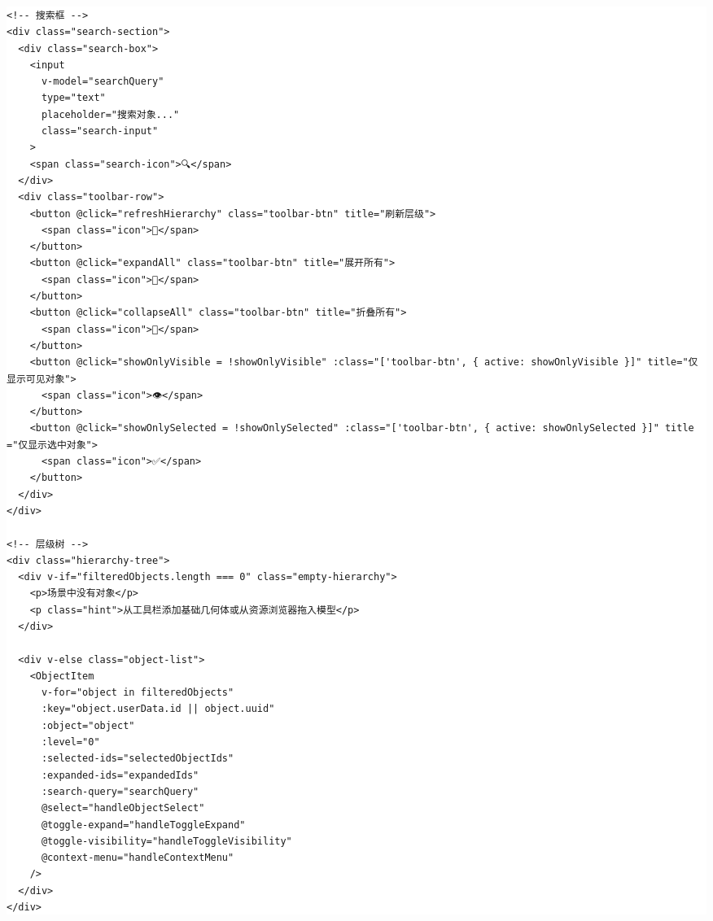 

    <!-- 搜索框 -->
    <div class="search-section">
      <div class="search-box">
        <input 
          v-model="searchQuery" 
          type="text" 
          placeholder="搜索对象..."
          class="search-input"
        >
        <span class="search-icon">🔍</span>
      </div>
      <div class="toolbar-row">
        <button @click="refreshHierarchy" class="toolbar-btn" title="刷新层级">
          <span class="icon">🔄</span>
        </button>
        <button @click="expandAll" class="toolbar-btn" title="展开所有">
          <span class="icon">📂</span>
        </button>
        <button @click="collapseAll" class="toolbar-btn" title="折叠所有">
          <span class="icon">📁</span>
        </button>
        <button @click="showOnlyVisible = !showOnlyVisible" :class="['toolbar-btn', { active: showOnlyVisible }]" title="仅显示可见对象">
          <span class="icon">👁️</span>
        </button>
        <button @click="showOnlySelected = !showOnlySelected" :class="['toolbar-btn', { active: showOnlySelected }]" title="仅显示选中对象">
          <span class="icon">✅</span>
        </button>
      </div>
    </div>

    <!-- 层级树 -->
    <div class="hierarchy-tree">
      <div v-if="filteredObjects.length === 0" class="empty-hierarchy">
        <p>场景中没有对象</p>
        <p class="hint">从工具栏添加基础几何体或从资源浏览器拖入模型</p>
      </div>
      
      <div v-else class="object-list">
        <ObjectItem
          v-for="object in filteredObjects"
          :key="object.userData.id || object.uuid"
          :object="object"
          :level="0"
          :selected-ids="selectedObjectIds"
          :expanded-ids="expandedIds"
          :search-query="searchQuery"
          @select="handleObjectSelect"
          @toggle-expand="handleToggleExpand"
          @toggle-visibility="handleToggleVisibility"
          @context-menu="handleContextMenu"
        />
      </div>
    </div>
